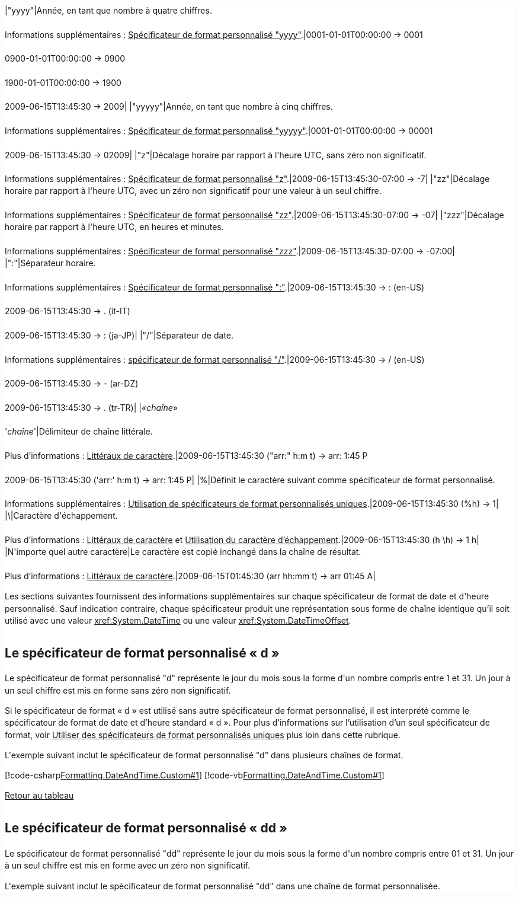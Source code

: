 |"yyyy"|Année, en tant que nombre à quatre chiffres.<br /><br /> Informations supplémentaires : [Spécificateur de format personnalisé "yyyy"](#yyyySpecifier).|0001-01-01T00:00:00 -> 0001<br /><br /> 0900-01-01T00:00:00 -> 0900<br /><br /> 1900-01-01T00:00:00 -> 1900<br /><br /> 2009-06-15T13:45:30 -> 2009|
|"yyyyy"|Année, en tant que nombre à cinq chiffres.<br /><br /> Informations supplémentaires : [Spécificateur de format personnalisé "yyyyy"](#yyyyySpecifier).|0001-01-01T00:00:00 -> 00001<br /><br /> 2009-06-15T13:45:30 -> 02009|
|"z"|Décalage horaire par rapport à l'heure UTC, sans zéro non significatif.<br /><br /> Informations supplémentaires : [Spécificateur de format personnalisé "z"](#zSpecifier).|2009-06-15T13:45:30-07:00 -> -7|
|"zz"|Décalage horaire par rapport à l'heure UTC, avec un zéro non significatif pour une valeur à un seul chiffre.<br /><br /> Informations supplémentaires : [Spécificateur de format personnalisé "zz"](#zzSpecifier).|2009-06-15T13:45:30-07:00 -> -07|
|"zzz"|Décalage horaire par rapport à l'heure UTC, en heures et minutes.<br /><br /> Informations supplémentaires : [Spécificateur de format personnalisé "zzz"](#zzzSpecifier).|2009-06-15T13:45:30-07:00 -> -07:00|
|":"|Séparateur horaire.<br /><br /> Informations supplémentaires : [Spécificateur de format personnalisé ":"](#timeSeparator).|2009-06-15T13:45:30 -> : (en-US)<br /><br /> 2009-06-15T13:45:30 -> . (it-IT)<br /><br /> 2009-06-15T13:45:30 -> : (ja-JP)|
|"/"|Séparateur de date.<br /><br /> Informations supplémentaires : [spécificateur de format personnalisé "/"](#dateSeparator).|2009-06-15T13:45:30 -> / (en-US)<br /><br /> 2009-06-15T13:45:30 -> - (ar-DZ)<br /><br /> 2009-06-15T13:45:30 -> . (tr-TR)|
|«*chaîne*»<br /><br /> '*chaîne*'|Délimiteur de chaîne littérale.<br /><br /> Plus d’informations : [Littéraux de caractère](#Literals).|2009-06-15T13:45:30 ("arr:" h:m t) -> arr: 1:45 P<br /><br /> 2009-06-15T13:45:30 ('arr:' h:m t) -> arr: 1:45 P|
|%|Définit le caractère suivant comme spécificateur de format personnalisé.<br /><br /> Informations supplémentaires : [Utilisation de spécificateurs de format personnalisés uniques](#UsingSingleSpecifiers).|2009-06-15T13:45:30 (%h) -> 1|
|&#92;|Caractère d'échappement.<br /><br /> Plus d’informations : [Littéraux de caractère](#Literals) et [Utilisation du caractère d’échappement](#escape).|2009-06-15T13:45:30 (h \h) -> 1 h|
|N'importe quel autre caractère|Le caractère est copié inchangé dans la chaîne de résultat.<br /><br /> Plus d’informations : [Littéraux de caractère](#Literals).|2009-06-15T01:45:30 (arr hh:mm t) -> arr 01:45 A|

Les sections suivantes fournissent des informations supplémentaires sur chaque spécificateur de format de date et d'heure personnalisé. Sauf indication contraire, chaque spécificateur produit une représentation sous forme de chaîne identique qu’il soit utilisé avec une valeur <xref:System.DateTime> ou une valeur <xref:System.DateTimeOffset>.

## <a name="the-d-custom-format-specifier"></a><a name="dSpecifier"></a> Le spécificateur de format personnalisé « d »

Le spécificateur de format personnalisé "d" représente le jour du mois sous la forme d'un nombre compris entre 1 et 31. Un jour à un seul chiffre est mis en forme sans zéro non significatif.

Si le spécificateur de format « d » est utilisé sans autre spécificateur de format personnalisé, il est interprété comme le spécificateur de format de date et d’heure standard « d ». Pour plus d’informations sur l’utilisation d’un seul spécificateur de format, voir [Utiliser des spécificateurs de format personnalisés uniques](#UsingSingleSpecifiers) plus loin dans cette rubrique.

L'exemple suivant inclut le spécificateur de format personnalisé "d" dans plusieurs chaînes de format.

[!code-csharp[Formatting.DateAndTime.Custom#1](~/samples/snippets/csharp/VS_Snippets_CLR/Formatting.DateAndTime.Custom/cs/Custom1.cs#1)]
[!code-vb[Formatting.DateAndTime.Custom#1](~/samples/snippets/visualbasic/VS_Snippets_CLR/Formatting.DateAndTime.Custom/vb/Custom1.vb#1)]

[Retour au tableau](#table)

## <a name="the-dd-custom-format-specifier"></a><a name="ddSpecifier"></a> Le spécificateur de format personnalisé « dd »

Le spécificateur de format personnalisé "dd" représente le jour du mois sous la forme d'un nombre compris entre 01 et 31. Un jour à un seul chiffre est mis en forme avec un zéro non significatif.

L'exemple suivant inclut le spécificateur de format personnalisé "dd" dans une chaîne de format personnalisée.
